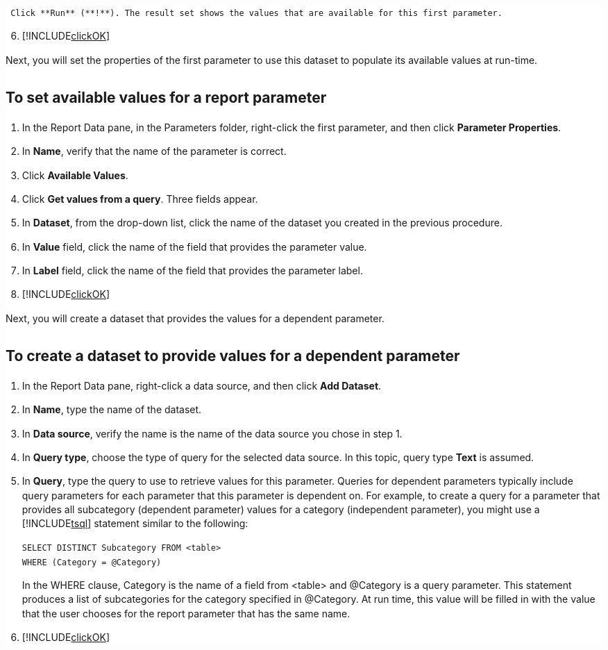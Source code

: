      Click **Run** (**!**). The result set shows the values that are available for this first parameter.  
  
6.  [!INCLUDE[clickOK](../../includes/clickok-md.md)]  
  
 Next, you will set the properties of the first parameter to use this dataset to populate its available values at run-time.  
  
## To set available values for a report parameter  
  
1.  In the Report Data pane, in the Parameters folder, right-click the first parameter, and then click **Parameter Properties**.  
  
2.  In **Name**, verify that the name of the parameter is correct.  
  
3.  Click **Available Values**.  
  
4.  Click **Get values from a query**. Three fields appear.  
  
5.  In **Dataset**, from the drop-down list, click the name of the dataset you created in the previous procedure.  
  
6.  In **Value** field, click the name of the field that provides the parameter value.  
  
7.  In **Label** field, click the name of the field that provides the parameter label.  
  
8.  [!INCLUDE[clickOK](../../includes/clickok-md.md)]  
  
 Next, you will create a dataset that provides the values for a dependent parameter.  
  
## To create a dataset to provide values for a dependent parameter  
  
1.  In the Report Data pane, right-click a data source, and then click **Add Dataset**.  
  
2.  In **Name**, type the name of the dataset.  
  
3.  In **Data source**, verify the name is the name of the data source you chose in step 1.  
  
4.  In **Query type**, choose the type of query for the selected data source. In this topic, query type **Text** is assumed.  
  
5.  In **Query**, type the query to use to retrieve values for this parameter. Queries for dependent parameters typically include query parameters for each parameter that this parameter is dependent on. For example, to create a query for a parameter that provides all subcategory (dependent parameter) values for a category (independent parameter), you might use a [!INCLUDE[tsql](../../includes/tsql-md.md)] statement similar to the following:  
  
    ```  
    SELECT DISTINCT Subcategory FROM <table>   
    WHERE (Category = @Category)  
    ```  
  
     In the WHERE clause, Category is the name of a field from \<table> and @Category is a query parameter. This statement produces a list of subcategories for the category specified in @Category. At run time, this value will be filled in with the value that the user chooses for the report parameter that has the same name.  
  
6.  [!INCLUDE[clickOK](../../includes/clickok-md.md)]  
  